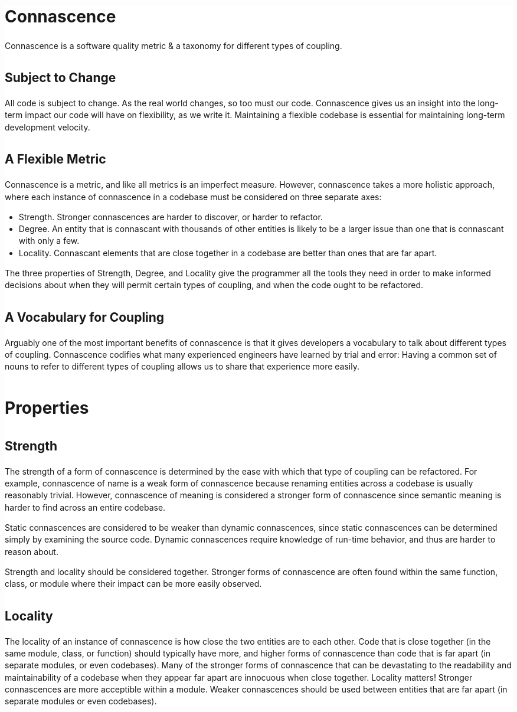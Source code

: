 # Connascence
Connascence is a software quality metric & a taxonomy for different types of coupling.

## Subject to Change
All code is subject to change. As the real world changes, so too must our code. Connascence gives us an insight into the long-term impact our code will have on flexibility, as we write it. Maintaining a flexible codebase is essential for maintaining long-term development velocity.

## A Flexible Metric
Connascence is a metric, and like all metrics is an imperfect measure. However, connascence takes a more holistic approach, where each instance of connascence in a codebase must be considered on three separate axes:
* Strength. Stronger connascences are harder to discover, or harder to refactor.
* Degree. An entity that is connascant with thousands of other entities is likely to be a larger issue than one that is connascant with only a few.
* Locality. Connascant elements that are close together in a codebase are better than ones that are far apart.

The three properties of Strength, Degree, and Locality give the programmer all the tools they need in order to make informed decisions about when they will permit certain types of coupling, and when the code ought to be refactored.

## A Vocabulary for Coupling
Arguably one of the most important benefits of connascence is that it gives developers a vocabulary to talk about different types of coupling. Connascence codifies what many experienced engineers have learned by trial and error: Having a common set of nouns to refer to different types of coupling allows us to share that experience more easily.

# Properties
## Strength
The strength of a form of connascence is determined by the ease with which that type of coupling can be refactored. For example, connascence of name is a weak form of connascence because renaming entities across a codebase is usually reasonably trivial. However, connascence of meaning is considered a stronger form of connascence since semantic meaning is harder to find across an entire codebase.

Static connascences are considered to be weaker than dynamic connascences, since static connascences can be determined simply by examining the source code. Dynamic connascences require knowledge of run-time behavior, and thus are harder to reason about.

Strength and locality should be considered together. Stronger forms of connascence are often found within the same function, class, or module where their impact can be more easily observed.

## Locality
The locality of an instance of connascence is how close the two entities are to each other. Code that is close together (in the same module, class, or function) should typically have more, and higher forms of connascence than code that is far apart (in separate modules, or even codebases). Many of the stronger forms of connascence that can be devastating to the readability and maintainability of a codebase when they appear far apart are innocuous when close together.
Locality matters! Stronger connascences are more acceptible within a module. Weaker connascences should be used between entities that are far apart (in separate modules or even codebases).
